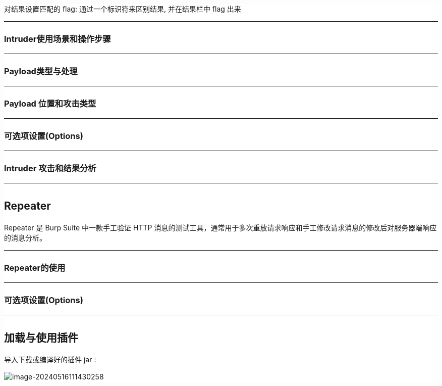   对结果设置匹配的 flag: 通过一个标识符来区别结果, 并在结果栏中 flag 出来

---

### Intruder使用场景和操作步骤



---

### Payload类型与处理



---

### Payload 位置和攻击类型



---

### 可选项设置(Options) 



---

### Intruder 攻击和结果分析



---

## Repeater

Repeater 是 Burp Suite 中一款手工验证 HTTP 消息的测试工具，通常用于多次重放请求响应和手工修改请求消息的修改后对服务器端响应的消息分析。

---

### Repeater的使用



---

### 可选项设置(Options) 



---

## 加载与使用插件

导入下载或编译好的插件 jar :

![image-20240516111430258](http://cdn.ayusummer233.top/DailyNotes/202405161114547.png)

